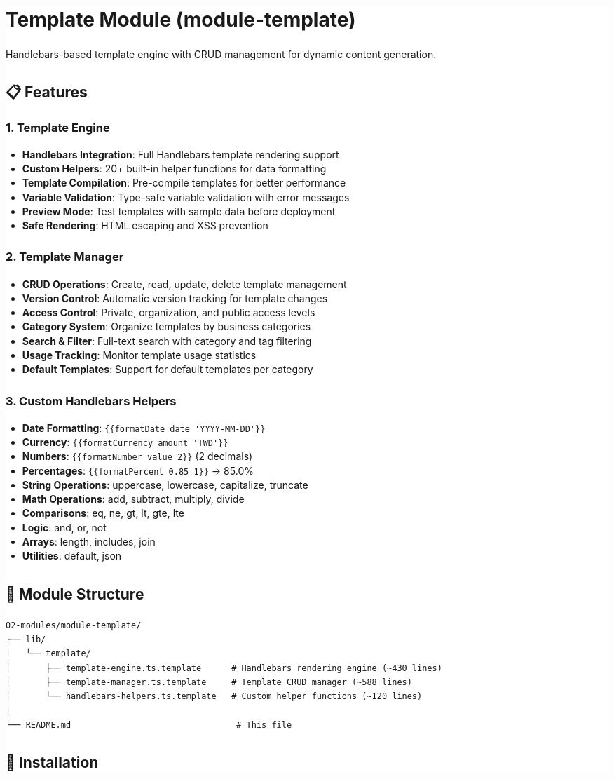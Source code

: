 # Template Module (module-template)

Handlebars-based template engine with CRUD management for dynamic content generation.

## 📋 Features

### 1. Template Engine
- **Handlebars Integration**: Full Handlebars template rendering support
- **Custom Helpers**: 20+ built-in helper functions for data formatting
- **Template Compilation**: Pre-compile templates for better performance
- **Variable Validation**: Type-safe variable validation with error messages
- **Preview Mode**: Test templates with sample data before deployment
- **Safe Rendering**: HTML escaping and XSS prevention

### 2. Template Manager
- **CRUD Operations**: Create, read, update, delete template management
- **Version Control**: Automatic version tracking for template changes
- **Access Control**: Private, organization, and public access levels
- **Category System**: Organize templates by business categories
- **Search & Filter**: Full-text search with category and tag filtering
- **Usage Tracking**: Monitor template usage statistics
- **Default Templates**: Support for default templates per category

### 3. Custom Handlebars Helpers
- **Date Formatting**: `{{formatDate date 'YYYY-MM-DD'}}`
- **Currency**: `{{formatCurrency amount 'TWD'}}`
- **Numbers**: `{{formatNumber value 2}}` (2 decimals)
- **Percentages**: `{{formatPercent 0.85 1}}` → 85.0%
- **String Operations**: uppercase, lowercase, capitalize, truncate
- **Math Operations**: add, subtract, multiply, divide
- **Comparisons**: eq, ne, gt, lt, gte, lte
- **Logic**: and, or, not
- **Arrays**: length, includes, join
- **Utilities**: default, json

## 📁 Module Structure

```
02-modules/module-template/
├── lib/
│   └── template/
│       ├── template-engine.ts.template      # Handlebars rendering engine (~430 lines)
│       ├── template-manager.ts.template     # Template CRUD manager (~588 lines)
│       └── handlebars-helpers.ts.template   # Custom helper functions (~120 lines)
│
└── README.md                                 # This file
```

## 🔧 Installation
